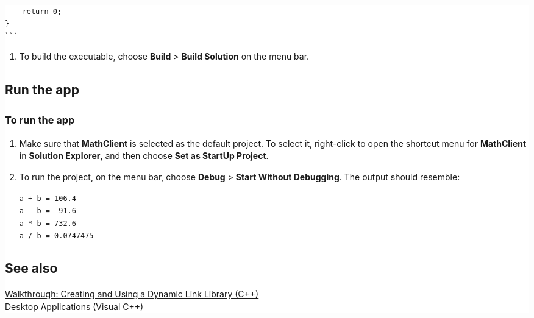         return 0;
    }
    ```

1. To build the executable, choose **Build** > **Build Solution** on the menu bar.

## <a name="RunApp"></a> Run the app

### To run the app

1. Make sure that **MathClient** is selected as the default project. To select it, right-click to open the shortcut menu for **MathClient** in **Solution Explorer**, and then choose **Set as StartUp Project**.

1. To run the project, on the menu bar, choose **Debug** > **Start Without Debugging**. The output should resemble:

    ```Output
    a + b = 106.4
    a - b = -91.6
    a * b = 732.6
    a / b = 0.0747475
    ```

## See also

[Walkthrough: Creating and Using a Dynamic Link Library (C++)](../build/walkthrough-creating-and-using-a-dynamic-link-library-cpp.md)<br/>
[Desktop Applications (Visual C++)](../windows/desktop-applications-visual-cpp.md)<br/>
